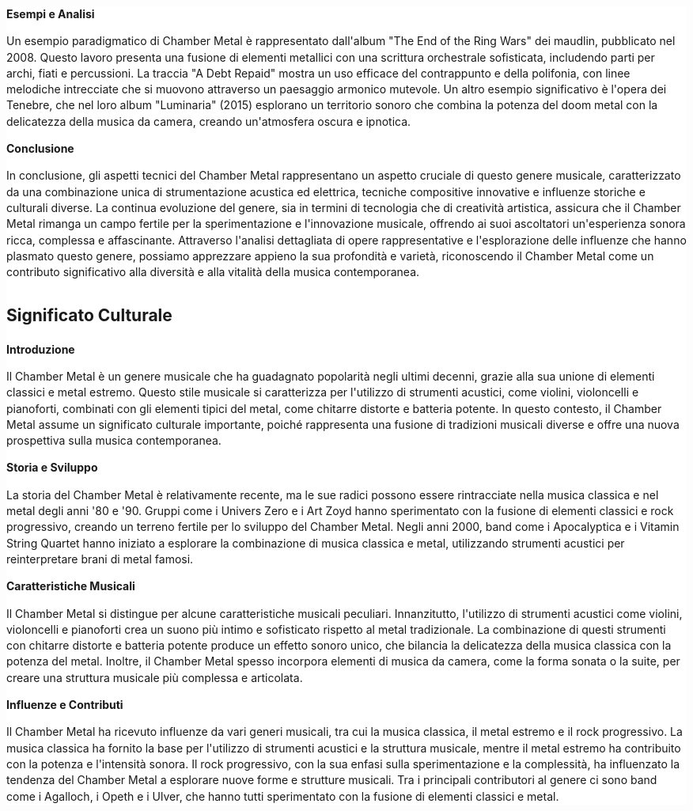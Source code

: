 **Esempi e Analisi**

Un esempio paradigmatico di Chamber Metal è rappresentato dall'album "The End of the Ring Wars" dei maudlin, pubblicato nel 2008. Questo lavoro presenta una fusione di elementi metallici con una scrittura orchestrale sofisticata, includendo parti per archi, fiati e percussioni. La traccia "A Debt Repaid" mostra un uso efficace del contrappunto e della polifonia, con linee melodiche intrecciate che si muovono attraverso un paesaggio armonico mutevole. Un altro esempio significativo è l'opera dei Tenebre, che nel loro album "Luminaria" (2015) esplorano un territorio sonoro che combina la potenza del doom metal con la delicatezza della musica da camera, creando un'atmosfera oscura e ipnotica.

**Conclusione**

In conclusione, gli aspetti tecnici del Chamber Metal rappresentano un aspetto cruciale di questo genere musicale, caratterizzato da una combinazione unica di strumentazione acustica ed elettrica, tecniche compositive innovative e influenze storiche e culturali diverse. La continua evoluzione del genere, sia in termini di tecnologia che di creatività artistica, assicura che il Chamber Metal rimanga un campo fertile per la sperimentazione e l'innovazione musicale, offrendo ai suoi ascoltatori un'esperienza sonora ricca, complessa e affascinante. Attraverso l'analisi dettagliata di opere rappresentative e l'esplorazione delle influenze che hanno plasmato questo genere, possiamo apprezzare appieno la sua profondità e varietà, riconoscendo il Chamber Metal come un contributo significativo alla diversità e alla vitalità della musica contemporanea.

## Significato Culturale

**Introduzione**

Il Chamber Metal è un genere musicale che ha guadagnato popolarità negli ultimi decenni, grazie alla sua unione di elementi classici e metal estremo. Questo stile musicale si caratterizza per l'utilizzo di strumenti acustici, come violini, violoncelli e pianoforti, combinati con gli elementi tipici del metal, come chitarre distorte e batteria potente. In questo contesto, il Chamber Metal assume un significato culturale importante, poiché rappresenta una fusione di tradizioni musicali diverse e offre una nuova prospettiva sulla musica contemporanea.

**Storia e Sviluppo**

La storia del Chamber Metal è relativamente recente, ma le sue radici possono essere rintracciate nella musica classica e nel metal degli anni '80 e '90. Gruppi come i Univers Zero e i Art Zoyd hanno sperimentato con la fusione di elementi classici e rock progressivo, creando un terreno fertile per lo sviluppo del Chamber Metal. Negli anni 2000, band come i Apocalyptica e i Vitamin String Quartet hanno iniziato a esplorare la combinazione di musica classica e metal, utilizzando strumenti acustici per reinterpretare brani di metal famosi.

**Caratteristiche Musicali**

Il Chamber Metal si distingue per alcune caratteristiche musicali peculiari. Innanzitutto, l'utilizzo di strumenti acustici come violini, violoncelli e pianoforti crea un suono più intimo e sofisticato rispetto al metal tradizionale. La combinazione di questi strumenti con chitarre distorte e batteria potente produce un effetto sonoro unico, che bilancia la delicatezza della musica classica con la potenza del metal. Inoltre, il Chamber Metal spesso incorpora elementi di musica da camera, come la forma sonata o la suite, per creare una struttura musicale più complessa e articolata.

**Influenze e Contributi**

Il Chamber Metal ha ricevuto influenze da vari generi musicali, tra cui la musica classica, il metal estremo e il rock progressivo. La musica classica ha fornito la base per l'utilizzo di strumenti acustici e la struttura musicale, mentre il metal estremo ha contribuito con la potenza e l'intensità sonora. Il rock progressivo, con la sua enfasi sulla sperimentazione e la complessità, ha influenzato la tendenza del Chamber Metal a esplorare nuove forme e strutture musicali. Tra i principali contributori al genere ci sono band come i Agalloch, i Opeth e i Ulver, che hanno tutti sperimentato con la fusione di elementi classici e metal.
